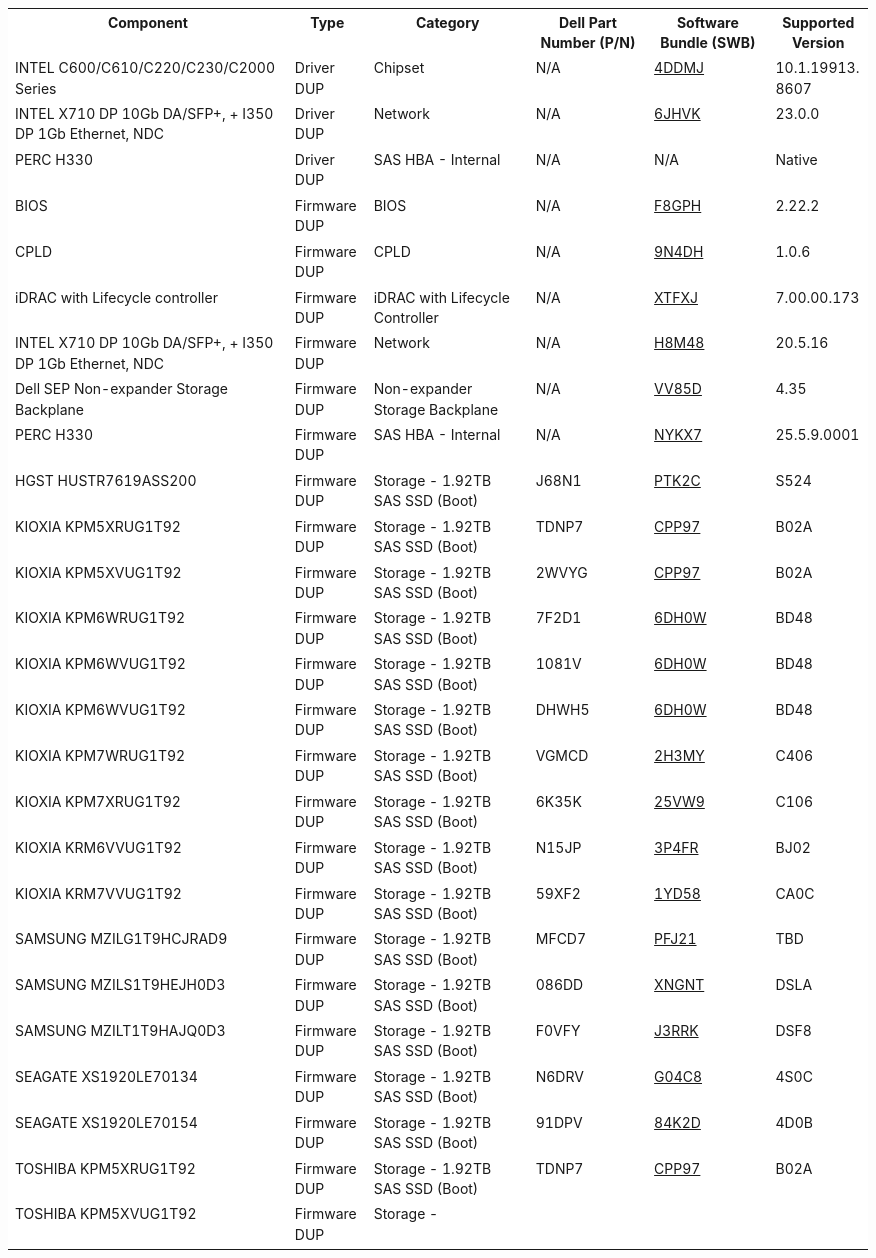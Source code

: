 <table> <colgroup><col/><col/><col/><col/><col/><col/></colgroup> <tr><th>Component</th><th>Type</th><th>Category</th><th>Dell Part Number (P/N)</th><th>Software Bundle (SWB)</th><th>Supported Version</th></tr> <tr><td>INTEL C600/C610/C220/C230/C2000 Series</td><td>Driver DUP</td><td>Chipset</td><td>N/A</td><td><a href='https://www.dell.com/support/home/en-us/drivers/driversdetails?driverid=4DDMJ'>4DDMJ</a></td><td>10.1.19913.8607</td></tr> <tr><td>INTEL X710 DP 10Gb DA/SFP+, + I350 DP 1Gb Ethernet, NDC</td><td>Driver DUP</td><td>Network</td><td>N/A</td><td><a href='https://www.dell.com/support/home/en-us/drivers/driversdetails?driverid=6JHVK'>6JHVK</a></td><td>23.0.0</td></tr> <tr><td>PERC H330</td><td>Driver DUP</td><td>SAS HBA - Internal</td><td>N/A</td><td>N/A</td><td>Native</td></tr> <tr><td>BIOS</td><td>Firmware DUP</td><td>BIOS</td><td>N/A</td><td><a href='https://www.dell.com/support/home/en-us/drivers/driversdetails?driverid=F8GPH'>F8GPH</a></td><td>2.22.2</td></tr> <tr><td>CPLD</td><td>Firmware DUP</td><td>CPLD</td><td>N/A</td><td><a href='https://www.dell.com/support/home/en-us/drivers/driversdetails?driverid=9N4DH'>9N4DH</a></td><td>1.0.6</td></tr> <tr><td>iDRAC with Lifecycle controller</td><td>Firmware DUP</td><td>iDRAC with Lifecycle Controller</td><td>N/A</td><td><a href='https://www.dell.com/support/home/en-us/drivers/driversdetails?driverid=XTFXJ'>XTFXJ</a></td><td>7.00.00.173</td></tr> <tr><td>INTEL X710 DP 10Gb DA/SFP+, + I350 DP 1Gb Ethernet, NDC</td><td>Firmware DUP</td><td>Network</td><td>N/A</td><td><a href='https://www.dell.com/support/home/en-us/drivers/driversdetails?driverid=H8M48'>H8M48</a></td><td>20.5.16</td></tr> <tr><td>Dell SEP Non-expander Storage Backplane</td><td>Firmware DUP</td><td>Non-expander Storage Backplane</td><td>N/A</td><td><a href='https://www.dell.com/support/home/en-us/drivers/driversdetails?driverid=VV85D'>VV85D</a></td><td>4.35</td></tr> <tr><td>PERC H330</td><td>Firmware DUP</td><td>SAS HBA - Internal</td><td>N/A</td><td><a href='https://www.dell.com/support/home/en-us/drivers/driversdetails?driverid=NYKX7'>NYKX7</a></td><td>25.5.9.0001</td></tr> <tr><td>HGST HUSTR7619ASS200</td><td>Firmware DUP</td><td>Storage - 1.92TB SAS SSD (Boot)</td><td>J68N1</td><td><a href='https://www.dell.com/support/home/en-us/drivers/driversdetails?driverid=PTK2C'>PTK2C</a></td><td>S524</td></tr> <tr><td>KIOXIA KPM5XRUG1T92</td><td>Firmware DUP</td><td>Storage - 1.92TB SAS SSD (Boot)</td><td>TDNP7</td><td><a href='https://www.dell.com/support/home/en-us/drivers/driversdetails?driverid=CPP97'>CPP97</a></td><td>B02A</td></tr> <tr><td>KIOXIA KPM5XVUG1T92</td><td>Firmware DUP</td><td>Storage - 1.92TB SAS SSD (Boot)</td><td>2WVYG</td><td><a href='https://www.dell.com/support/home/en-us/drivers/driversdetails?driverid=CPP97'>CPP97</a></td><td>B02A</td></tr> <tr><td>KIOXIA KPM6WRUG1T92 </td><td>Firmware DUP</td><td>Storage - 1.92TB SAS SSD (Boot)</td><td>7F2D1</td><td><a href='https://www.dell.com/support/home/en-us/drivers/driversdetails?driverid=6DH0W'>6DH0W</a></td><td>BD48</td></tr> <tr><td>KIOXIA KPM6WVUG1T92</td><td>Firmware DUP</td><td>Storage - 1.92TB SAS SSD (Boot)</td><td>1081V</td><td><a href='https://www.dell.com/support/home/en-us/drivers/driversdetails?driverid=6DH0W'>6DH0W</a></td><td>BD48</td></tr> <tr><td>KIOXIA KPM6WVUG1T92</td><td>Firmware DUP</td><td>Storage - 1.92TB SAS SSD (Boot)</td><td>DHWH5</td><td><a href='https://www.dell.com/support/home/en-us/drivers/driversdetails?driverid=6DH0W'>6DH0W</a></td><td>BD48</td></tr> <tr><td>KIOXIA KPM7WRUG1T92</td><td>Firmware DUP</td><td>Storage - 1.92TB SAS SSD (Boot)</td><td>VGMCD</td><td><a href='https://www.dell.com/support/home/en-us/drivers/driversdetails?driverid=2H3MY'>2H3MY</a></td><td>C406</td></tr> <tr><td>KIOXIA KPM7XRUG1T92</td><td>Firmware DUP</td><td>Storage - 1.92TB SAS SSD (Boot)</td><td>6K35K</td><td><a href='https://www.dell.com/support/home/en-us/drivers/driversdetails?driverid=25VW9'>25VW9</a></td><td>C106</td></tr> <tr><td>KIOXIA KRM6VVUG1T92</td><td>Firmware DUP</td><td>Storage - 1.92TB SAS SSD (Boot)</td><td>N15JP</td><td><a href='https://www.dell.com/support/home/en-us/drivers/driversdetails?driverid=3P4FR'>3P4FR</a></td><td>BJ02</td></tr> <tr><td>KIOXIA KRM7VVUG1T92</td><td>Firmware DUP</td><td>Storage - 1.92TB SAS SSD (Boot)</td><td>59XF2</td><td><a href='https://www.dell.com/support/home/en-us/drivers/driversdetails?driverid=1YD58'>1YD58</a></td><td>CA0C</td></tr> <tr><td>SAMSUNG MZILG1T9HCJRAD9</td><td>Firmware DUP</td><td>Storage - 1.92TB SAS SSD (Boot)</td><td>MFCD7</td><td><a href='https://www.dell.com/support/home/en-us/drivers/driversdetails?driverid=PFJ21'>PFJ21</a></td><td>TBD</td></tr> <tr><td>SAMSUNG MZILS1T9HEJH0D3</td><td>Firmware DUP</td><td>Storage - 1.92TB SAS SSD (Boot)</td><td>086DD</td><td><a href='https://www.dell.com/support/home/en-us/drivers/driversdetails?driverid=XNGNT'>XNGNT</a></td><td>DSLA</td></tr> <tr><td>SAMSUNG MZILT1T9HAJQ0D3</td><td>Firmware DUP</td><td>Storage - 1.92TB SAS SSD (Boot)</td><td>F0VFY</td><td><a href='https://www.dell.com/support/home/en-us/drivers/driversdetails?driverid=J3RRK'>J3RRK</a></td><td>DSF8</td></tr> <tr><td>SEAGATE XS1920LE70134</td><td>Firmware DUP</td><td>Storage - 1.92TB SAS SSD (Boot)</td><td>N6DRV</td><td><a href='https://www.dell.com/support/home/en-us/drivers/driversdetails?driverid=G04C8'>G04C8</a></td><td>4S0C</td></tr> <tr><td>SEAGATE XS1920LE70154</td><td>Firmware DUP</td><td>Storage - 1.92TB SAS SSD (Boot)</td><td>91DPV</td><td><a href='https://www.dell.com/support/home/en-us/drivers/driversdetails?driverid=84K2D'>84K2D</a></td><td>4D0B</td></tr> <tr><td>TOSHIBA KPM5XRUG1T92</td><td>Firmware DUP</td><td>Storage - 1.92TB SAS SSD (Boot)</td><td>TDNP7</td><td><a href='https://www.dell.com/support/home/en-us/drivers/driversdetails?driverid=CPP97'>CPP97</a></td><td>B02A</td></tr> <tr><td>TOSHIBA KPM5XVUG1T92</td><td>Firmware DUP</td><td>Storage -